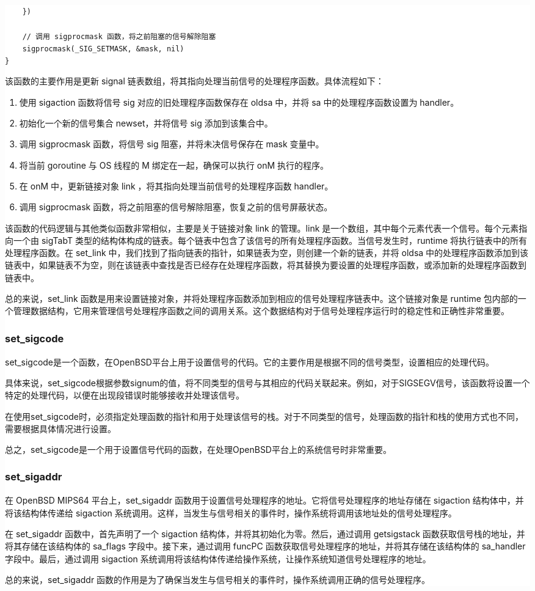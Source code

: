 ```
    })

    // 调用 sigprocmask 函数，将之前阻塞的信号解除阻塞
    sigprocmask(_SIG_SETMASK, &mask, nil)
}
```

该函数的主要作用是更新 signal 链表数组，将其指向处理当前信号的处理程序函数。具体流程如下：

1. 使用 sigaction 函数将信号 sig 对应的旧处理程序函数保存在 oldsa 中，并将 sa 中的处理程序函数设置为 handler。

2. 初始化一个新的信号集合 newset，并将信号 sig 添加到该集合中。

3. 调用 sigprocmask 函数，将信号 sig 阻塞，并将未决信号保存在 mask 变量中。

4. 将当前 goroutine 与 OS 线程的 M 绑定在一起，确保可以执行 onM 执行的程序。

5. 在 onM 中，更新链接对象 link ，将其指向处理当前信号的处理程序函数 handler。

6. 调用 sigprocmask 函数，将之前阻塞的信号解除阻塞，恢复之前的信号屏蔽状态。

该函数的代码逻辑与其他类似函数非常相似，主要是关于链接对象 link 的管理。link 是一个数组，其中每个元素代表一个信号。每个元素指向一个由 sigTabT 类型的结构体构成的链表。每个链表中包含了该信号的所有处理程序函数。当信号发生时，runtime 将执行链表中的所有处理程序函数。在 set_link 中，我们找到了指向链表的指针，如果链表为空，则创建一个新的链表，并将 oldsa 中的处理程序函数添加到该链表中，如果链表不为空，则在该链表中查找是否已经存在处理程序函数，将其替换为要设置的处理程序函数，或添加新的处理程序函数到链表中。

总的来说，set_link 函数是用来设置链接对象，并将处理程序函数添加到相应的信号处理程序链表中。这个链接对象是 runtime 包内部的一个管理数据结构，它用来管理信号处理程序函数之间的调用关系。这个数据结构对于信号处理程序运行时的稳定性和正确性非常重要。



### set_sigcode

set_sigcode是一个函数，在OpenBSD平台上用于设置信号的代码。它的主要作用是根据不同的信号类型，设置相应的处理代码。

具体来说，set_sigcode根据参数signum的值，将不同类型的信号与其相应的代码关联起来。例如，对于SIGSEGV信号，该函数将设置一个特定的处理代码，以便在出现段错误时能够接收并处理该信号。

在使用set_sigcode时，必须指定处理函数的指针和用于处理该信号的栈。对于不同类型的信号，处理函数的指针和栈的使用方式也不同，需要根据具体情况进行设置。

总之，set_sigcode是一个用于设置信号代码的函数，在处理OpenBSD平台上的系统信号时非常重要。



### set_sigaddr

在 OpenBSD MIPS64 平台上，set_sigaddr 函数用于设置信号处理程序的地址。它将信号处理程序的地址存储在 sigaction 结构体中，并将该结构体传递给 sigaction 系统调用。这样，当发生与信号相关的事件时，操作系统将调用该地址处的信号处理程序。

在 set_sigaddr 函数中，首先声明了一个 sigaction 结构体，并将其初始化为零。然后，通过调用 getsigstack 函数获取信号栈的地址，并将其存储在该结构体的 sa_flags 字段中。接下来，通过调用 funcPC 函数获取信号处理程序的地址，并将其存储在该结构体的 sa_handler 字段中。最后，通过调用 sigaction 系统调用将该结构体传递给操作系统，让操作系统知道信号处理程序的地址。

总的来说，set_sigaddr 函数的作用是为了确保当发生与信号相关的事件时，操作系统调用正确的信号处理程序。



